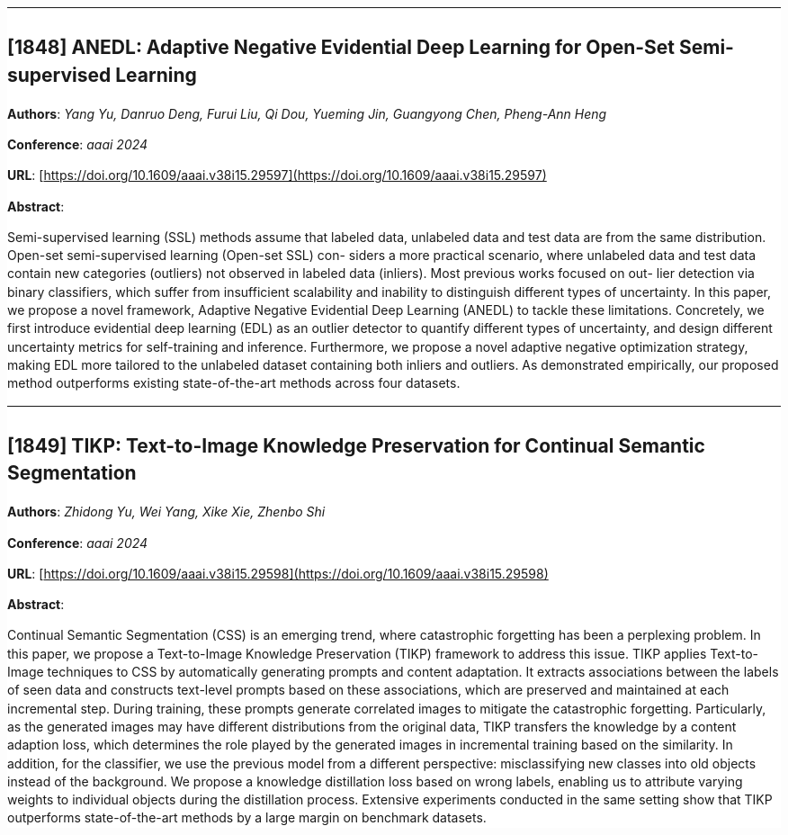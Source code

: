 ----

## [1848] ANEDL: Adaptive Negative Evidential Deep Learning for Open-Set Semi-supervised Learning

**Authors**: *Yang Yu, Danruo Deng, Furui Liu, Qi Dou, Yueming Jin, Guangyong Chen, Pheng-Ann Heng*

**Conference**: *aaai 2024*

**URL**: [https://doi.org/10.1609/aaai.v38i15.29597](https://doi.org/10.1609/aaai.v38i15.29597)

**Abstract**:

Semi-supervised learning (SSL) methods assume that labeled
data, unlabeled data and test data are from the same distribution. Open-set semi-supervised learning (Open-set SSL) con-
siders a more practical scenario, where unlabeled data and
test data contain new categories (outliers) not observed in
labeled data (inliers). Most previous works focused on out-
lier detection via binary classifiers, which suffer from insufficient scalability and inability to distinguish different types
of uncertainty. In this paper, we propose a novel framework,
Adaptive Negative Evidential Deep Learning (ANEDL) to
tackle these limitations. Concretely, we first introduce evidential deep learning (EDL) as an outlier detector to quantify
different types of uncertainty, and design different uncertainty
metrics for self-training and inference. Furthermore, we propose a novel adaptive negative optimization strategy, making
EDL more tailored to the unlabeled dataset containing both
inliers and outliers. As demonstrated empirically, our proposed method outperforms existing state-of-the-art methods
across four datasets.

----

## [1849] TIKP: Text-to-Image Knowledge Preservation for Continual Semantic Segmentation

**Authors**: *Zhidong Yu, Wei Yang, Xike Xie, Zhenbo Shi*

**Conference**: *aaai 2024*

**URL**: [https://doi.org/10.1609/aaai.v38i15.29598](https://doi.org/10.1609/aaai.v38i15.29598)

**Abstract**:

Continual Semantic Segmentation (CSS) is an emerging trend, where catastrophic forgetting has been a perplexing problem. In this paper, we propose a Text-to-Image Knowledge Preservation (TIKP) framework to address this issue. TIKP applies Text-to-Image techniques to CSS by automatically generating prompts and content adaptation. It extracts associations between the labels of seen data and constructs text-level prompts based on these associations, which are preserved and maintained at each incremental step. During training, these prompts generate correlated images to mitigate the catastrophic forgetting. Particularly, as the generated images may have different distributions from the original data, TIKP transfers the knowledge by a content adaption loss, which determines the role played by the generated images in incremental training based on the similarity. In addition, for the classifier, we use the previous model from a different perspective: misclassifying new classes into old objects instead of the background. We propose a knowledge distillation loss based on wrong labels, enabling us to attribute varying weights to individual objects during the distillation process. Extensive experiments conducted in the same setting show that TIKP outperforms state-of-the-art methods by a large margin on benchmark datasets.
